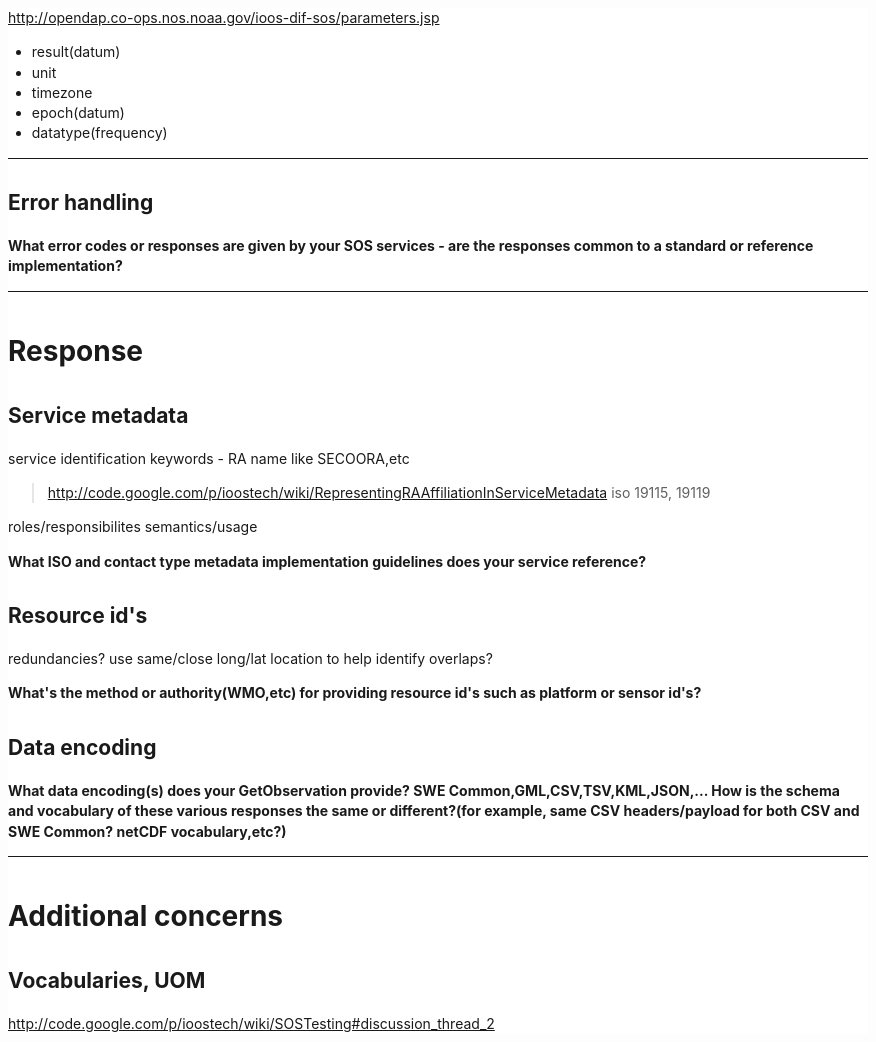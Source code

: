 http://opendap.co-ops.nos.noaa.gov/ioos-dif-sos/parameters.jsp

  * result(datum)
  * unit
  * timezone
  * epoch(datum)
  * datatype(frequency)


---

## Error handling ##

**What error codes or responses are given by your SOS services - are the responses common to a standard or reference implementation?**


---

# Response #

## Service metadata ##

service identification keywords - RA name like SECOORA,etc
> http://code.google.com/p/ioostech/wiki/RepresentingRAAffiliationInServiceMetadata
> iso 19115, 19119

roles/responsibilites semantics/usage

**What ISO and contact type metadata implementation guidelines does your service reference?**

## Resource id's ##

redundancies? use same/close long/lat location to help identify overlaps?

**What's the method or authority(WMO,etc) for providing resource id's such as platform or sensor id's?**

## Data encoding ##

**What data encoding(s) does your GetObservation provide? SWE Common,GML,CSV,TSV,KML,JSON,... How is the schema and vocabulary of these various responses the same or different?(for example, same CSV headers/payload for both CSV and SWE Common? netCDF vocabulary,etc?)**


---

# Additional concerns #

## Vocabularies, UOM ##

http://code.google.com/p/ioostech/wiki/SOSTesting#discussion_thread_2
